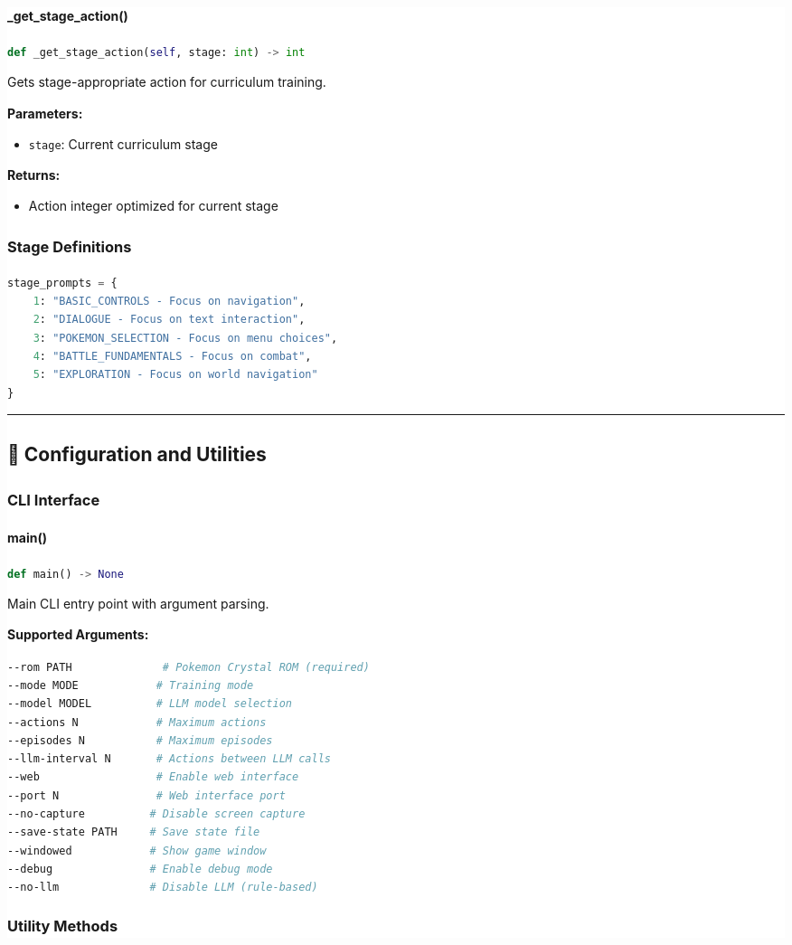 #### **_get_stage_action()**
```python
def _get_stage_action(self, stage: int) -> int
```
Gets stage-appropriate action for curriculum training.

**Parameters:**
- `stage`: Current curriculum stage

**Returns:**
- Action integer optimized for current stage

### **Stage Definitions**
```python
stage_prompts = {
    1: "BASIC_CONTROLS - Focus on navigation",
    2: "DIALOGUE - Focus on text interaction",
    3: "POKEMON_SELECTION - Focus on menu choices", 
    4: "BATTLE_FUNDAMENTALS - Focus on combat",
    5: "EXPLORATION - Focus on world navigation"
}
```

---

## 🔧 **Configuration and Utilities**

### **CLI Interface**

#### **main()**
```python
def main() -> None
```
Main CLI entry point with argument parsing.

**Supported Arguments:**
```bash
--rom PATH              # Pokemon Crystal ROM (required)
--mode MODE            # Training mode
--model MODEL          # LLM model selection
--actions N            # Maximum actions
--episodes N           # Maximum episodes
--llm-interval N       # Actions between LLM calls
--web                  # Enable web interface
--port N               # Web interface port
--no-capture          # Disable screen capture
--save-state PATH     # Save state file
--windowed            # Show game window
--debug               # Enable debug mode
--no-llm              # Disable LLM (rule-based)
```

### **Utility Methods**
